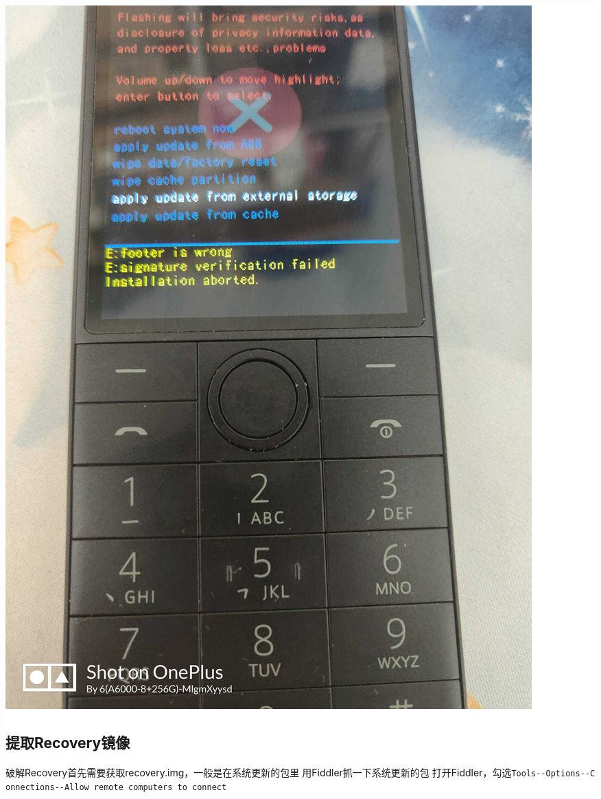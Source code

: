 ![](qin-1sp-research/40.jpg)
## 提取Recovery镜像
破解Recovery首先需要获取recovery.img，一般是在系统更新的包里
用Fiddler抓一下系统更新的包
打开Fiddler，勾选`Tools--Options--Connections--Allow remote computers to connect`